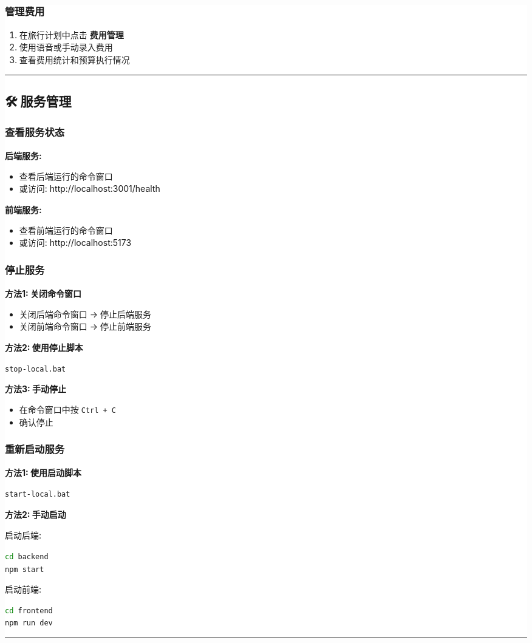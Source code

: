 ### 管理费用

1. 在旅行计划中点击 **费用管理**
2. 使用语音或手动录入费用
3. 查看费用统计和预算执行情况

---

## 🛠️ 服务管理

### 查看服务状态

**后端服务:**
- 查看后端运行的命令窗口
- 或访问: http://localhost:3001/health

**前端服务:**
- 查看前端运行的命令窗口
- 或访问: http://localhost:5173

### 停止服务

**方法1: 关闭命令窗口**
- 关闭后端命令窗口 → 停止后端服务
- 关闭前端命令窗口 → 停止前端服务

**方法2: 使用停止脚本**
```bash
stop-local.bat
```

**方法3: 手动停止**
- 在命令窗口中按 `Ctrl + C`
- 确认停止

### 重新启动服务

**方法1: 使用启动脚本**
```bash
start-local.bat
```

**方法2: 手动启动**

启动后端:
```bash
cd backend
npm start
```

启动前端:
```bash
cd frontend
npm run dev
```

---